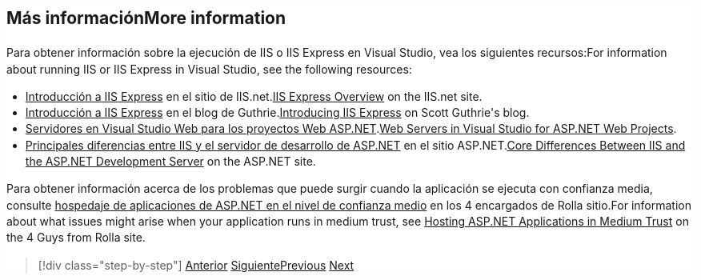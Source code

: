 ## <a name="more-information"></a><span data-ttu-id="47d34-340">Más información</span><span class="sxs-lookup"><span data-stu-id="47d34-340">More information</span></span>

<span data-ttu-id="47d34-341">Para obtener información sobre la ejecución de IIS o IIS Express en Visual Studio, vea los siguientes recursos:</span><span class="sxs-lookup"><span data-stu-id="47d34-341">For information about running IIS or IIS Express in Visual Studio, see the following resources:</span></span>

- <span data-ttu-id="47d34-342">[Introducción a IIS Express](https://www.iis.net/learn/extensions/introduction-to-iis-express/iis-express-overview) en el sitio de IIS.net.</span><span class="sxs-lookup"><span data-stu-id="47d34-342">[IIS Express Overview](https://www.iis.net/learn/extensions/introduction-to-iis-express/iis-express-overview) on the IIS.net site.</span></span>
- <span data-ttu-id="47d34-343">[Introducción a IIS Express](https://weblogs.asp.net/scottgu/archive/2010/06/28/introducing-iis-express.aspx) en el blog de Guthrie.</span><span class="sxs-lookup"><span data-stu-id="47d34-343">[Introducing IIS Express](https://weblogs.asp.net/scottgu/archive/2010/06/28/introducing-iis-express.aspx) on Scott Guthrie's blog.</span></span>
- <span data-ttu-id="47d34-344">[Servidores en Visual Studio Web para los proyectos Web ASP.NET](https://msdn.microsoft.com/en-us/library/58wxa9w5.aspx).</span><span class="sxs-lookup"><span data-stu-id="47d34-344">[Web Servers in Visual Studio for ASP.NET Web Projects](https://msdn.microsoft.com/en-us/library/58wxa9w5.aspx).</span></span>
- <span data-ttu-id="47d34-345">[Principales diferencias entre IIS y el servidor de desarrollo de ASP.NET](../../older-versions-getting-started/deploying-web-site-projects/core-differences-between-iis-and-the-asp-net-development-server-cs.md) en el sitio ASP.NET.</span><span class="sxs-lookup"><span data-stu-id="47d34-345">[Core Differences Between IIS and the ASP.NET Development Server](../../older-versions-getting-started/deploying-web-site-projects/core-differences-between-iis-and-the-asp-net-development-server-cs.md) on the ASP.NET site.</span></span>

<span data-ttu-id="47d34-346">Para obtener información acerca de los problemas que puede surgir cuando la aplicación se ejecuta con confianza media, consulte [hospedaje de aplicaciones de ASP.NET en el nivel de confianza medio](http://www.4guysfromrolla.com/articles/100307-1.aspx) en los 4 encargados de Rolla sitio.</span><span class="sxs-lookup"><span data-stu-id="47d34-346">For information about what issues might arise when your application runs in medium trust, see [Hosting ASP.NET Applications in Medium Trust](http://www.4guysfromrolla.com/articles/100307-1.aspx) on the 4 Guys from Rolla site.</span></span>

>[!div class="step-by-step"]
<span data-ttu-id="47d34-347">[Anterior](project-properties.md)
[Siguiente](setting-folder-permissions.md)</span><span class="sxs-lookup"><span data-stu-id="47d34-347">[Previous](project-properties.md)
[Next](setting-folder-permissions.md)</span></span>

